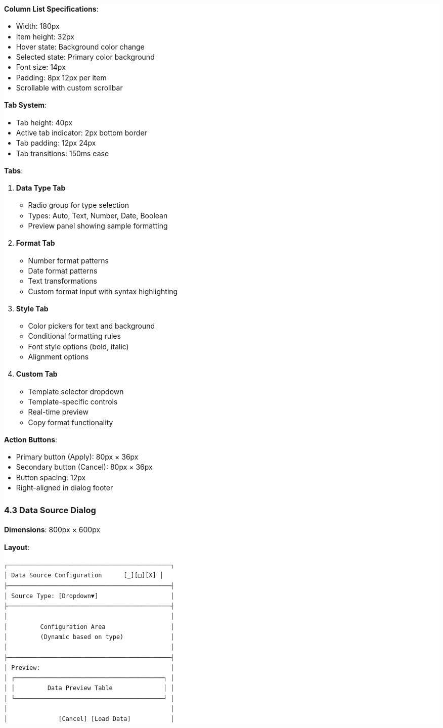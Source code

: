 **Column List Specifications**:
- Width: 180px
- Item height: 32px
- Hover state: Background color change
- Selected state: Primary color background
- Font size: 14px
- Padding: 8px 12px per item
- Scrollable with custom scrollbar

**Tab System**:
- Tab height: 40px
- Active tab indicator: 2px bottom border
- Tab padding: 12px 24px
- Tab transitions: 150ms ease

**Tabs**:
1. **Data Type Tab**
   - Radio group for type selection
   - Types: Auto, Text, Number, Date, Boolean
   - Preview panel showing sample formatting

2. **Format Tab**
   - Number format patterns
   - Date format patterns
   - Text transformations
   - Custom format input with syntax highlighting

3. **Style Tab**
   - Color pickers for text and background
   - Conditional formatting rules
   - Font style options (bold, italic)
   - Alignment options

4. **Custom Tab**
   - Template selector dropdown
   - Template-specific controls
   - Real-time preview
   - Copy format functionality

**Action Buttons**:
- Primary button (Apply): 80px × 36px
- Secondary button (Cancel): 80px × 36px
- Button spacing: 12px
- Right-aligned in dialog footer

### 4.3 Data Source Dialog

**Dimensions**: 800px × 600px

**Layout**:
```
┌─────────────────────────────────────────────┐
│ Data Source Configuration      [_][□][X] │
├─────────────────────────────────────────────┤
│ Source Type: [Dropdown▼]                    │
├─────────────────────────────────────────────┤
│                                             │
│         Configuration Area                  │
│         (Dynamic based on type)             │
│                                             │
├─────────────────────────────────────────────┤
│ Preview:                                    │
│ ┌─────────────────────────────────────────┐ │
│ │         Data Preview Table              │ │
│ └─────────────────────────────────────────┘ │
│                                             │
│              [Cancel] [Load Data]           │
```